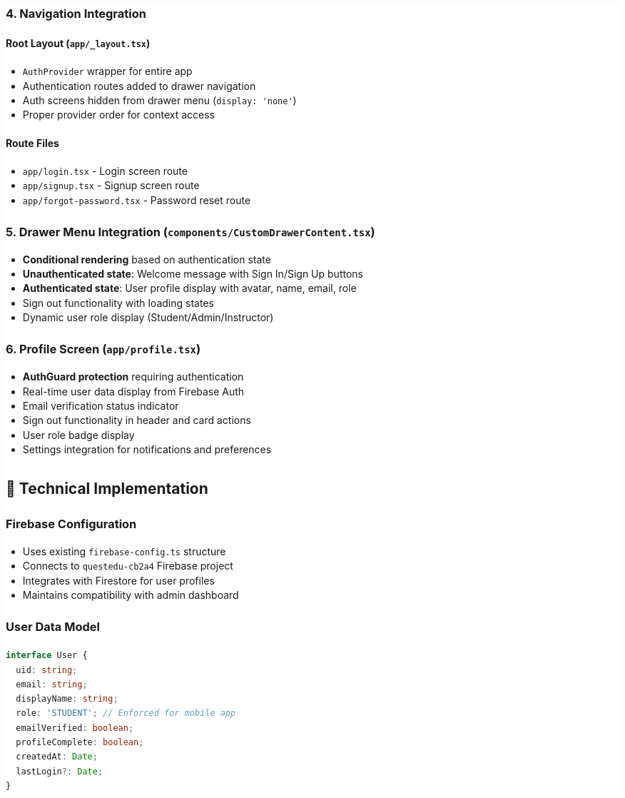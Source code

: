 ### 4. **Navigation Integration**
#### Root Layout (`app/_layout.tsx`)
- `AuthProvider` wrapper for entire app
- Authentication routes added to drawer navigation
- Auth screens hidden from drawer menu (`display: 'none'`)
- Proper provider order for context access

#### Route Files
- `app/login.tsx` - Login screen route
- `app/signup.tsx` - Signup screen route  
- `app/forgot-password.tsx` - Password reset route

### 5. **Drawer Menu Integration** (`components/CustomDrawerContent.tsx`)
- **Conditional rendering** based on authentication state
- **Unauthenticated state**: Welcome message with Sign In/Sign Up buttons
- **Authenticated state**: User profile display with avatar, name, email, role
- Sign out functionality with loading states
- Dynamic user role display (Student/Admin/Instructor)

### 6. **Profile Screen** (`app/profile.tsx`)
- **AuthGuard protection** requiring authentication
- Real-time user data display from Firebase Auth
- Email verification status indicator
- Sign out functionality in header and card actions
- User role badge display
- Settings integration for notifications and preferences

## 🔧 Technical Implementation

### Firebase Configuration
- Uses existing `firebase-config.ts` structure
- Connects to `questedu-cb2a4` Firebase project
- Integrates with Firestore for user profiles
- Maintains compatibility with admin dashboard

### User Data Model
```typescript
interface User {
  uid: string;
  email: string;
  displayName: string;
  role: 'STUDENT'; // Enforced for mobile app
  emailVerified: boolean;
  profileComplete: boolean;
  createdAt: Date;
  lastLogin?: Date;
}
```
